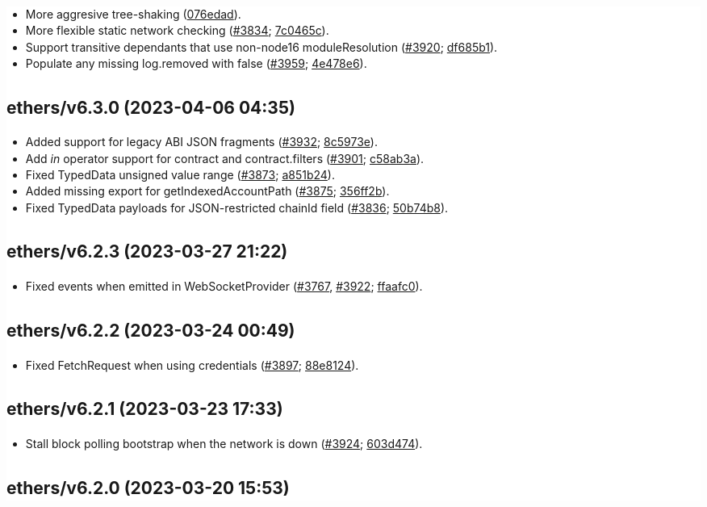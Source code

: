   - More aggresive tree-shaking ([076edad](https://github.com/ethers-io/ethers.js/commit/076edad81ef62474f48f2b4c8af0edc6e4fd64f2)).
  - More flexible static network checking ([#3834](https://github.com/ethers-io/ethers.js/issues/3834); [7c0465c](https://github.com/ethers-io/ethers.js/commit/7c0465c5fb834eba18d4e5535072685bdc1029f0)).
  - Support transitive dependants that use non-node16 moduleResolution ([#3920](https://github.com/ethers-io/ethers.js/issues/3920); [df685b1](https://github.com/ethers-io/ethers.js/commit/df685b1bd9ad346ee7863beb6c3ca3f4e94932a2)).
  - Populate any missing log.removed with false ([#3959](https://github.com/ethers-io/ethers.js/issues/3959); [4e478e6](https://github.com/ethers-io/ethers.js/commit/4e478e625d5648f2172631eef5fda5776ee776b0)).

ethers/v6.3.0 (2023-04-06 04:35)
--------------------------------

  - Added support for legacy ABI JSON fragments ([#3932](https://github.com/ethers-io/ethers.js/issues/3932); [8c5973e](https://github.com/ethers-io/ethers.js/commit/8c5973e3a9b8d4d4ed80bdf209d8a0b6cc6b8d6d)).
  - Add _in_ operator support for contract and contract.filters ([#3901](https://github.com/ethers-io/ethers.js/issues/3901); [c58ab3a](https://github.com/ethers-io/ethers.js/commit/c58ab3a97687e15a3ffe30b038089c5f4b570bb9)).
  - Fixed TypedData unsigned value range ([#3873](https://github.com/ethers-io/ethers.js/issues/3873); [a851b24](https://github.com/ethers-io/ethers.js/commit/a851b24d0af009ecf277766d2a5f81f9b3e7f9f8)).
  - Added missing export for getIndexedAccountPath ([#3875](https://github.com/ethers-io/ethers.js/issues/3875); [356ff2b](https://github.com/ethers-io/ethers.js/commit/356ff2becb4f4d3622b281d3825770af5caf71ca)).
  - Fixed TypedData payloads for JSON-restricted chainId field ([#3836](https://github.com/ethers-io/ethers.js/issues/3836); [50b74b8](https://github.com/ethers-io/ethers.js/commit/50b74b8806ef2064f2764b09f89c7ac75fda3a3c)).

ethers/v6.2.3 (2023-03-27 21:22)
--------------------------------

  - Fixed events when emitted in WebSocketProvider ([#3767](https://github.com/ethers-io/ethers.js/issues/3767), [#3922](https://github.com/ethers-io/ethers.js/issues/3922); [ffaafc0](https://github.com/ethers-io/ethers.js/commit/ffaafc0ce1cf40d1d76d8d814c9c445057bf6989)).

ethers/v6.2.2 (2023-03-24 00:49)
--------------------------------

  - Fixed FetchRequest when using credentials ([#3897](https://github.com/ethers-io/ethers.js/issues/3897); [88e8124](https://github.com/ethers-io/ethers.js/commit/88e8124c37d377628f9b8abdf140fc07ad06259f)).

ethers/v6.2.1 (2023-03-23 17:33)
--------------------------------

  - Stall block polling bootstrap when the network is down ([#3924](https://github.com/ethers-io/ethers.js/issues/3924); [603d474](https://github.com/ethers-io/ethers.js/commit/603d47496e2b667c15b72f315261d6e299381848)).

ethers/v6.2.0 (2023-03-20 15:53)
--------------------------------
